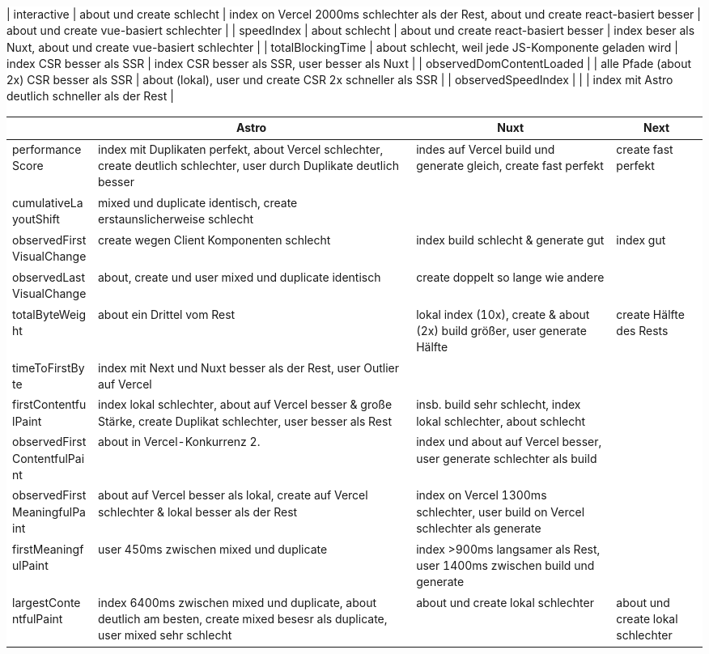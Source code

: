 | interactive                    | about und create schlecht                                                                                                   | index on Vercel 2000ms schlechter als der Rest, about und create react-basiert besser | about und create vue-basiert schlechter                                     |
| speedIndex                     | about schlecht                                                                                                              | about und create react-basiert besser                                                 | index beser als Nuxt, about und create vue-basiert schlechter               |
| totalBlockingTime              | about schlecht, weil jede JS-Komponente geladen wird                                                                        | index CSR besser als SSR                                                              | index CSR besser als SSR, user besser als Nuxt                              |
| observedDomContentLoaded       |                                                                                                                             | alle Pfade (about 2x) CSR besser als SSR                                              | about (lokal), user und create CSR 2x schneller als SSR                     |
| observedSpeedIndex             |                                                                                                                             |                                                                                       | index mit Astro deutlich schneller als der Rest                             |

|                                | Astro                                                                                                                                        | Nuxt                                                                                | Next                                                     |
| ------------------------------ | -------------------------------------------------------------------------------------------------------------------------------------------- | ----------------------------------------------------------------------------------- | -------------------------------------------------------- |
| performanceScore               | index mit Duplikaten perfekt, about Vercel schlechter, create deutlich schlechter, user durch Duplikate deutlich besser                      | indes auf Vercel build und generate gleich, create fast perfekt                     | create fast perfekt                                      |
| cumulativeLayoutShift          | mixed und duplicate identisch, create erstaunslicherweise schlecht                                                                           |                                                                                     |                                                          |
| observedFirstVisualChange      | create wegen Client Komponenten schlecht                                                                                                     | index build schlecht & generate gut                                                 | index gut                                                |
| observedLastVisualChange       | about, create und user mixed und duplicate identisch                                                                                         | create doppelt so lange wie andere                                                  |                                                          |
| totalByteWeight                | about ein Drittel vom Rest                                                                                                                   | lokal index (10x), create & about (2x) build größer, user generate Hälfte           | create Hälfte des Rests                                  |
| timeToFirstByte                | index mit Next und Nuxt besser als der Rest, user Outlier auf Vercel                                                                         |                                                                                     |                                                          |
| firstContentfulPaint           | index lokal schlechter, about auf Vercel besser & große Stärke, create Duplikat schlechter, user besser als Rest                             | insb. build sehr schlecht, index lokal schlechter, about schlecht                   |                                                          |
| observedFirstContentfulPaint   | about in Vercel-Konkurrenz 2.                                                                                                                | index und about auf Vercel besser, user generate schlechter als build               |                                                          |
| observedFirstMeaningfulPaint   | about auf Vercel besser als lokal, create auf Vercel schlechter & lokal besser als der Rest                                                  | index on Vercel 1300ms schlechter, user build on Vercel schlechter als generate     |                                                          |
| firstMeaningfulPaint           | user 450ms zwischen mixed und duplicate                                                                                                      | index >900ms langsamer als Rest, user 1400ms zwischen build und generate            |                                                          |
| largestContentfulPaint         | index 6400ms zwischen mixed und duplicate, about deutlich am besten, create mixed besesr als duplicate, user mixed sehr schlecht             | about und create lokal schlechter                                                   | about und create lokal schlechter                        |